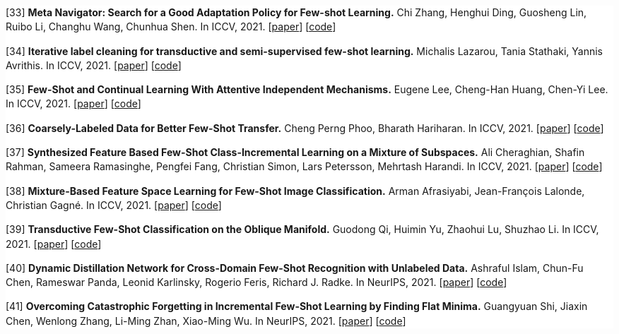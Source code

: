 [33] **Meta Navigator: Search for a Good Adaptation Policy for Few-shot Learning.**
Chi Zhang, Henghui Ding, Guosheng Lin, Ruibo Li, Changhu Wang, Chunhua Shen.
In ICCV, 2021.
[[paper](https://arxiv.org/abs/2109.05749)]
[[code]()]

[34] **Iterative label cleaning for transductive and semi-supervised few-shot learning.**
Michalis Lazarou, Tania Stathaki, Yannis Avrithis.
In ICCV, 2021.
[[paper](https://arxiv.org/abs/2012.07962)]
[[code]()]

[35] **Few-Shot and Continual Learning With Attentive Independent Mechanisms.**
Eugene Lee, Cheng-Han Huang, Chen-Yi Lee.
In ICCV, 2021.
[[paper](https://arxiv.org/abs/2107.14053)]
[[code]()]

[36] **Coarsely-Labeled Data for Better Few-Shot Transfer.**
Cheng Perng Phoo, Bharath Hariharan.
In ICCV, 2021.
[[paper](https://openaccess.thecvf.com/content/ICCV2021/papers/Phoo_Coarsely-Labeled_Data_for_Better_Few-Shot_Transfer_ICCV_2021_paper.pdf)]
[[code]()]

[37] **Synthesized Feature Based Few-Shot Class-Incremental Learning on a Mixture of Subspaces.**
Ali Cheraghian, Shafin Rahman, Sameera Ramasinghe, Pengfei Fang, Christian Simon, Lars Petersson, Mehrtash Harandi.
In ICCV, 2021.
[[paper](https://openaccess.thecvf.com/content/ICCV2021/papers/Cheraghian_Synthesized_Feature_Based_Few-Shot_Class-Incremental_Learning_on_a_Mixture_of_ICCV_2021_paper.pdf)]
[[code]()]

[38] **Mixture-Based Feature Space Learning for Few-Shot Image Classification.**
Arman Afrasiyabi, Jean-François Lalonde, Christian Gagné.
In ICCV, 2021.
[[paper](https://openaccess.thecvf.com/content/ICCV2021/papers/Afrasiyabi_Mixture-Based_Feature_Space_Learning_for_Few-Shot_Image_Classification_ICCV_2021_paper.pdf)]
[[code]()]

[39] **Transductive Few-Shot Classification on the Oblique Manifold.**
Guodong Qi, Huimin Yu, Zhaohui Lu, Shuzhao Li.
In ICCV, 2021.
[[paper](https://arxiv.org/abs/2108.04009)]
[[code]()]

[40] **Dynamic Distillation Network for Cross-Domain Few-Shot Recognition with Unlabeled Data.**
Ashraful Islam, Chun-Fu Chen, Rameswar Panda, Leonid Karlinsky, Rogerio Feris, Richard J. Radke.
In NeurIPS, 2021.
[[paper](https://arxiv.org/abs/2106.07807)]
[[code]()]

[41] **Overcoming Catastrophic Forgetting in Incremental Few-Shot Learning by Finding Flat Minima.**
Guangyuan Shi, Jiaxin Chen, Wenlong Zhang, Li-Ming Zhan, Xiao-Ming Wu.
In NeurIPS, 2021.
[[paper](https://arxiv.org/abs/2111.01549)]
[[code]()]
